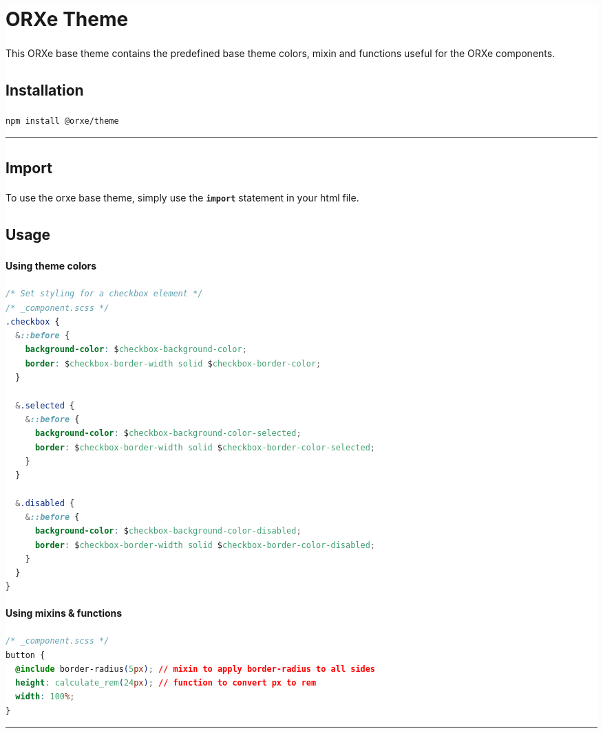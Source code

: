# **ORXe Theme**

This ORXe base theme contains the predefined base theme colors, mixin and functions useful for the ORXe components.

## **Installation**

```bash
npm install @orxe/theme
```

---

## **Import**

To use the orxe base theme, simply use the **`import`** statement in your html file.

## **Usage**

#### **Using theme colors**

```css
/* Set styling for a checkbox element */
/* _component.scss */
.checkbox {
  &::before {
    background-color: $checkbox-background-color;
    border: $checkbox-border-width solid $checkbox-border-color;
  }

  &.selected {
    &::before {
      background-color: $checkbox-background-color-selected;
      border: $checkbox-border-width solid $checkbox-border-color-selected;
    }
  }

  &.disabled {
    &::before {
      background-color: $checkbox-background-color-disabled;
      border: $checkbox-border-width solid $checkbox-border-color-disabled;
    }
  }
}
```

#### **Using mixins & functions**

```css
/* _component.scss */
button {
  @include border-radius(5px); // mixin to apply border-radius to all sides
  height: calculate_rem(24px); // function to convert px to rem
  width: 100%;
}
```

---